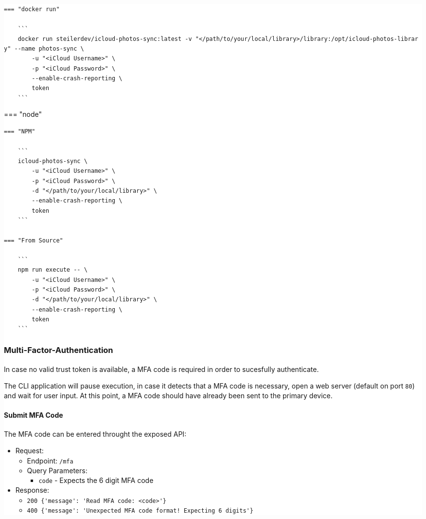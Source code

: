     === "docker run"

        ```
        docker run steilerdev/icloud-photos-sync:latest -v "</path/to/your/local/library>/library:/opt/icloud-photos-library" --name photos-sync \
            -u "<iCloud Username>" \
            -p "<iCloud Password>" \
            --enable-crash-reporting \
            token
        ```

=== "node"

    === "NPM"

        ```
        icloud-photos-sync \
            -u "<iCloud Username>" \
            -p "<iCloud Password>" \
            -d "</path/to/your/local/library>" \
            --enable-crash-reporting \
            token
        ```

    === "From Source"
        
        ```
        npm run execute -- \
            -u "<iCloud Username>" \
            -p "<iCloud Password>" \
            -d "</path/to/your/local/library>" \
            --enable-crash-reporting \
            token
        ```

### Multi-Factor-Authentication

In case no valid trust token is available, a MFA code is required in order to sucesfully authenticate. 

The CLI application will pause execution, in case it detects that a MFA code is necessary, open a web server (default on port `80`) and wait for user input. At this point, a MFA code should have already been sent to the primary device. 

#### Submit MFA Code

The MFA code can be entered throught the exposed API:

  - Request: 
    - Endpoint: `/mfa`
    - Query Parameters:
        - `code` - Expects the 6 digit MFA code
  - Response: 
    - `200 {'message': 'Read MFA code: <code>'}`
    - `400 {'message': 'Unexpected MFA code format! Expecting 6 digits'}`
